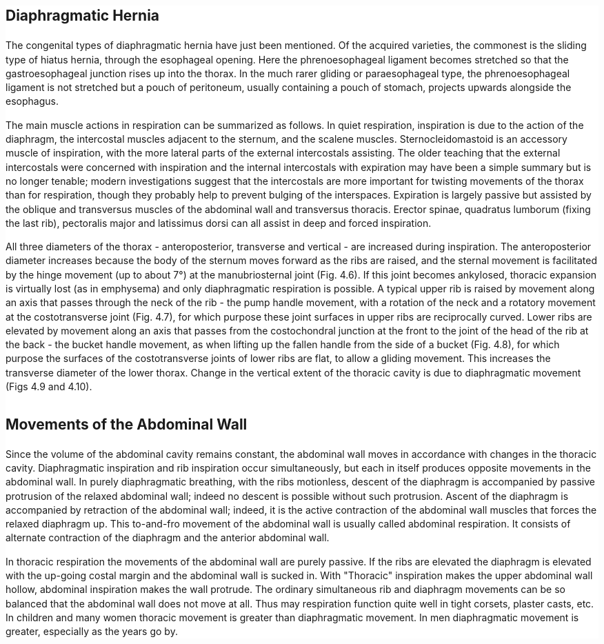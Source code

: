 ## Diaphragmatic Hernia

The congenital types of diaphragmatic hernia have just been mentioned. Of the acquired varieties, the commonest is the sliding type of hiatus hernia, through the esophageal opening. Here the phrenoesophageal ligament becomes stretched so that the gastroesophageal junction rises up into the thorax. In the much rarer gliding or paraesophageal type, the phrenoesophageal ligament is not stretched but a pouch of peritoneum, usually containing a pouch of stomach, projects upwards alongside the esophagus.

The main muscle actions in respiration can be summarized as follows. In quiet respiration, inspiration is due to the action of the diaphragm, the intercostal muscles adjacent to the sternum, and the scalene muscles. Sternocleidomastoid is an accessory muscle of inspiration, with the more lateral parts of the external intercostals assisting. The older teaching that the external intercostals were concerned with inspiration and the internal intercostals with expiration may have been a simple summary but is no longer tenable; modern investigations suggest that the intercostals are more important for twisting movements of the thorax than for respiration, though they probably help to prevent bulging of the interspaces. Expiration is largely passive but assisted by the oblique and transversus muscles of the abdominal wall and transversus thoracis. Erector spinae, quadratus lumborum (fixing the last rib), pectoralis major and latissimus dorsi can all assist in deep and forced inspiration.

All three diameters of the thorax - anteroposterior, transverse and vertical - are increased during inspiration. The anteroposterior diameter increases because the body of the sternum moves forward as the ribs are raised, and the sternal movement is facilitated by the hinge movement (up to about 7°) at the manubriosternal joint (Fig. 4.6). If this joint becomes ankylosed, thoracic expansion is virtually lost (as in emphysema) and only diaphragmatic respiration is possible. A typical upper rib is raised by movement along an axis that passes through the neck of the rib - the pump handle movement, with a rotation of the neck and a rotatory movement at the costotransverse joint (Fig. 4.7), for which purpose these joint surfaces in upper ribs are reciprocally curved. Lower ribs are elevated by movement along an axis that passes from the costochondral junction at the front to the joint of the head of the rib at the back - the bucket handle movement, as when lifting up the fallen handle from the side of a bucket (Fig. 4.8), for which purpose the surfaces of the costotransverse joints of lower ribs are flat, to allow a gliding movement. This increases the transverse diameter of the lower thorax. Change in the vertical extent of the thoracic cavity is due to diaphragmatic movement (Figs 4.9 and 4.10).

## Movements of the Abdominal Wall

Since the volume of the abdominal cavity remains constant, the abdominal wall moves in accordance with changes in the thoracic cavity. Diaphragmatic inspiration and rib inspiration occur simultaneously, but each in itself produces opposite movements in the abdominal wall. In purely diaphragmatic breathing, with the ribs motionless, descent of the diaphragm is accompanied by passive protrusion of the relaxed abdominal wall; indeed no descent is possible without such protrusion. Ascent of the diaphragm is accompanied by retraction of the abdominal wall; indeed, it is the active contraction of the abdominal wall muscles that forces the relaxed diaphragm up. This to-and-fro movement of the abdominal wall is usually called abdominal respiration. It consists of alternate contraction of the diaphragm and the anterior abdominal wall.

In thoracic respiration the movements of the abdominal wall are purely passive. If the ribs are elevated the diaphragm is elevated with the up-going costal margin and the abdominal wall is sucked in. With "Thoracic" inspiration makes the upper abdominal wall hollow, abdominal inspiration makes the wall protrude. The ordinary simultaneous rib and diaphragm movements can be so balanced that the abdominal wall does not move at all. Thus may respiration function quite well in tight corsets, plaster casts, etc. In children and many women thoracic movement is greater than diaphragmatic movement. In men diaphragmatic movement is greater, especially as the years go by.
